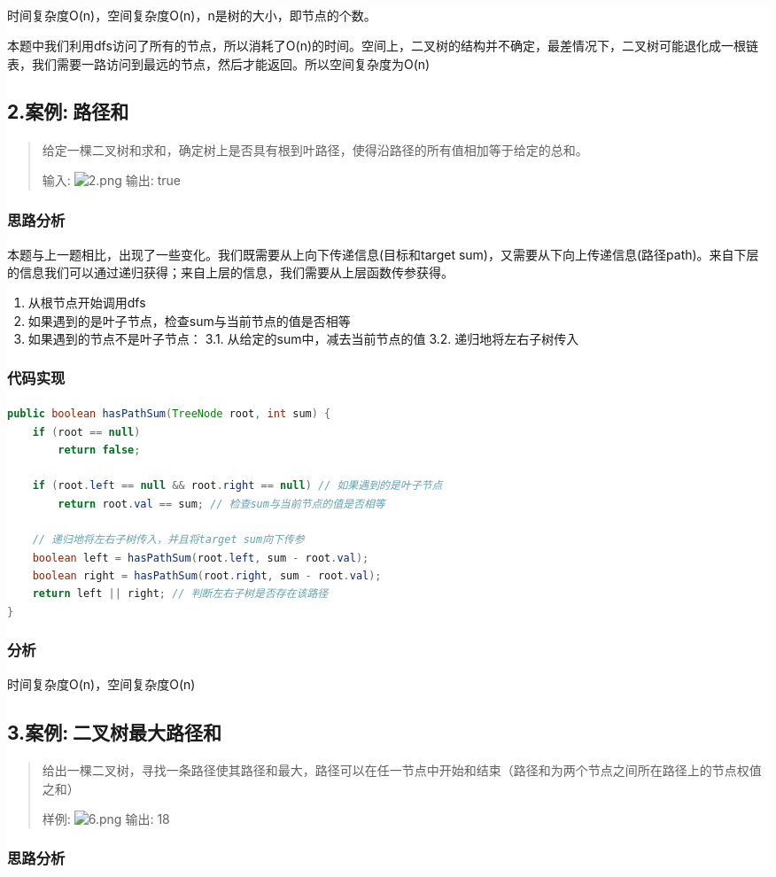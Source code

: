 时间复杂度O(n)，空间复杂度O(n)，n是树的大小，即节点的个数。

本题中我们利用dfs访问了所有的节点，所以消耗了O(n)的时间。空间上，二叉树的结构并不确定，最差情况下，二叉树可能退化成一根链表，我们需要一路访问到最远的节点，然后才能返回。所以空间复杂度为O(n)

## 2.案例: 路径和

> 给定一棵二叉树和求和，确定树上是否具有根到叶路径，使得沿路径的所有值相加等于给定的总和。
>
> 输入:
> ![2.png](resources/385257B05A8BC5B38D305434A497BF2C.png)
> 输出: true

### 思路分析

本题与上一题相比，出现了一些变化。我们既需要从上向下传递信息(目标和target sum)，又需要从下向上传递信息(路径path)。来自下层的信息我们可以通过递归获得；来自上层的信息，我们需要从上层函数传参获得。

1. 从根节点开始调用dfs
2. 如果遇到的是叶子节点，检查sum与当前节点的值是否相等
2. 如果遇到的节点不是叶子节点：
3.1. 从给定的sum中，减去当前节点的值
3.2. 递归地将左右子树传入

### 代码实现

```java
public boolean hasPathSum(TreeNode root, int sum) {
    if (root == null)
        return false;

    if (root.left == null && root.right == null) // 如果遇到的是叶子节点
        return root.val == sum; // 检查sum与当前节点的值是否相等

    // 递归地将左右子树传入，并且将target sum向下传参
    boolean left = hasPathSum(root.left, sum - root.val);
    boolean right = hasPathSum(root.right, sum - root.val);
    return left || right; // 判断左右子树是否存在该路径
}
```

### 分析
时间复杂度O(n)，空间复杂度O(n)

## 3.案例: 二叉树最大路径和

> 给出一棵二叉树，寻找一条路径使其路径和最大，路径可以在任一节点中开始和结束（路径和为两个节点之间所在路径上的节点权值之和）
>
> 样例: ![6.png](resources/0D33C7B18F52FDA55FBAA186AEAFDEA7.png)
> 输出: 18

### 思路分析
